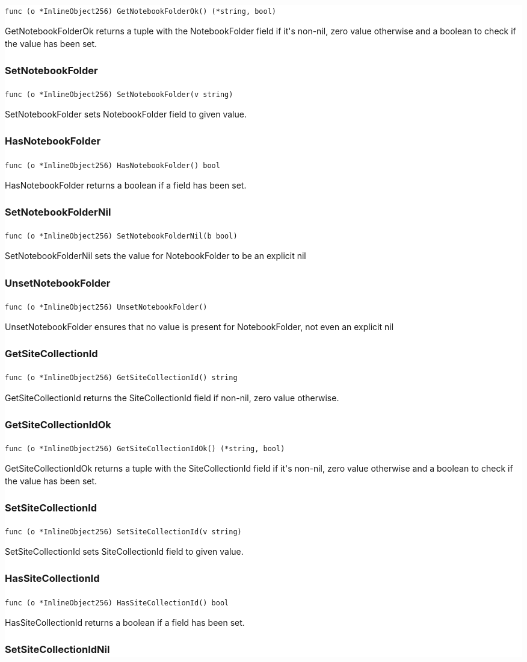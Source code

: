 `func (o *InlineObject256) GetNotebookFolderOk() (*string, bool)`

GetNotebookFolderOk returns a tuple with the NotebookFolder field if it's non-nil, zero value otherwise
and a boolean to check if the value has been set.

### SetNotebookFolder

`func (o *InlineObject256) SetNotebookFolder(v string)`

SetNotebookFolder sets NotebookFolder field to given value.

### HasNotebookFolder

`func (o *InlineObject256) HasNotebookFolder() bool`

HasNotebookFolder returns a boolean if a field has been set.

### SetNotebookFolderNil

`func (o *InlineObject256) SetNotebookFolderNil(b bool)`

 SetNotebookFolderNil sets the value for NotebookFolder to be an explicit nil

### UnsetNotebookFolder
`func (o *InlineObject256) UnsetNotebookFolder()`

UnsetNotebookFolder ensures that no value is present for NotebookFolder, not even an explicit nil
### GetSiteCollectionId

`func (o *InlineObject256) GetSiteCollectionId() string`

GetSiteCollectionId returns the SiteCollectionId field if non-nil, zero value otherwise.

### GetSiteCollectionIdOk

`func (o *InlineObject256) GetSiteCollectionIdOk() (*string, bool)`

GetSiteCollectionIdOk returns a tuple with the SiteCollectionId field if it's non-nil, zero value otherwise
and a boolean to check if the value has been set.

### SetSiteCollectionId

`func (o *InlineObject256) SetSiteCollectionId(v string)`

SetSiteCollectionId sets SiteCollectionId field to given value.

### HasSiteCollectionId

`func (o *InlineObject256) HasSiteCollectionId() bool`

HasSiteCollectionId returns a boolean if a field has been set.

### SetSiteCollectionIdNil
